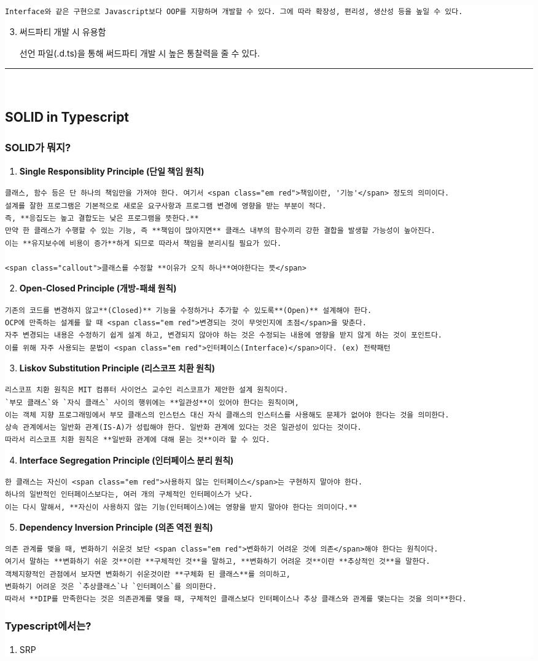     Interface와 같은 구현으로 Javascript보다 OOP를 지향하며 개발할 수 있다. 그에 따라 확장성, 편리성, 생산성 등을 높일 수 있다.
    
3. 써드파티 개발 시 유용함

    선언 파일(.d.ts)을 통해 써드파티 개발 시 높은 통찰력을 줄 수 있다.

***

<br>

## SOLID in Typescript

### SOLID가 뭐지?
  
  1. **Single Responsiblity Principle (단일 책임 원칙)**
  
    클래스, 함수 등은 단 하나의 책임만을 가져야 한다. 여기서 <span class="em red">책임이란, '기능'</span> 정도의 의미이다. 
    설계를 잘한 프로그램은 기본적으로 새로운 요구사항과 프로그램 변경에 영향을 받는 부분이 적다. 
    즉, **응집도는 높고 결합도는 낮은 프로그램을 뜻한다.** 
    만약 한 클래스가 수행할 수 있는 기능, 즉 **책임이 많아지면** 클래스 내부의 함수끼리 강한 결합을 발생할 가능성이 높아진다. 
    이는 **유지보수에 비용이 증가**하게 되므로 따라서 책임을 분리시킬 필요가 있다.
  
    <span class="callout">클래스를 수정할 **이유가 오직 하나**여야한다는 뜻</span>
  
  2. **Open-Closed Principle (개방-패쇄 원칙)**

    기존의 코드를 변경하지 않고**(Closed)** 기능을 수정하거나 추가할 수 있도록**(Open)** 설계해야 한다. 
    OCP에 만족하는 설계를 할 때 <span class="em red">변경되는 것이 무엇인지에 초점</span>을 맞춘다.
    자주 변경되는 내용은 수정하기 쉽게 설계 하고, 변경되지 않아야 하는 것은 수정되는 내용에 영향을 받지 않게 하는 것이 포인트다.
    이를 위해 자주 사용되는 문법이 <span class="em red">인터페이스(Interface)</span>이다. (ex) 전략패턴

  3. **Liskov Substitution Principle (리스코프 치환 원칙)**

    리스코프 치환 원칙은 MIT 컴퓨터 사이언스 교수인 리스코프가 제안한 설계 원칙이다.
    `부모 클래스`와 `자식 클래스` 사이의 행위에는 **일관성**이 있어야 한다는 원칙이며, 
    이는 객체 지향 프로그래밍에서 부모 클래스의 인스턴스 대신 자식 클래스의 인스터스를 사용해도 문제가 없어야 한다는 것을 의미한다.
    상속 관계에서는 일반화 관계(IS-A)가 성립해야 한다. 일반화 관계에 있다는 것은 일관성이 있다는 것이다. 
    따라서 리스코프 치환 원칙은 **일반화 관계에 대해 묻는 것**이라 할 수 있다.
    
  4. **Interface Segregation Principle (인터페이스 분리 원칙)**
  
    한 클래스는 자신이 <span class="em red">사용하지 않는 인터페이스</span>는 구현하지 말아야 한다. 
    하나의 일반적인 인터페이스보다는, 여러 개의 구체적인 인터페이스가 낫다.
    이는 다시 말해서, **자신이 사용하지 않는 기능(인터페이스)에는 영향을 받지 말아야 한다는 의미이다.**
  
  5. **Dependency Inversion Principle (의존 역전 원칙)**
  
    의존 관계를 맺을 때, 변화하기 쉬운것 보단 <span class="em red">변화하기 어려운 것에 의존</span>해야 한다는 원칙이다.
    여기서 말하는 **변화하기 쉬운 것**이란 **구체적인 것**을 말하고, **변화하기 어려운 것**이란 **추상적인 것**을 말한다. 
    객체지향적인 관점에서 보자면 변화하기 쉬운것이란 **구체화 된 클래스**를 의미하고, 
    변화하기 어려운 것은 `추상클래스`나 `인터페이스`를 의미한다. 
    따라서 **DIP를 만족한다는 것은 의존관계를 맺을 때, 구체적인 클래스보다 인터페이스나 추상 클래스와 관계를 맺는다는 것을 의미**한다.

### Typescript에서는?

1. SRP
